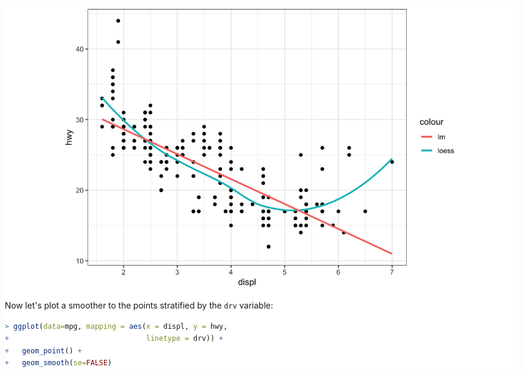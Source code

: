 <img src="eda_files/figure-html/unnamed-chunk-96-1.png" width="672" style="display: block; margin: auto;" />


Now let's plot a smoother to the points stratified by the `drv` variable:


```r
> ggplot(data=mpg, mapping = aes(x = displ, y = hwy, 
+                                linetype = drv)) + 
+   geom_point() + 
+   geom_smooth(se=FALSE)
```
